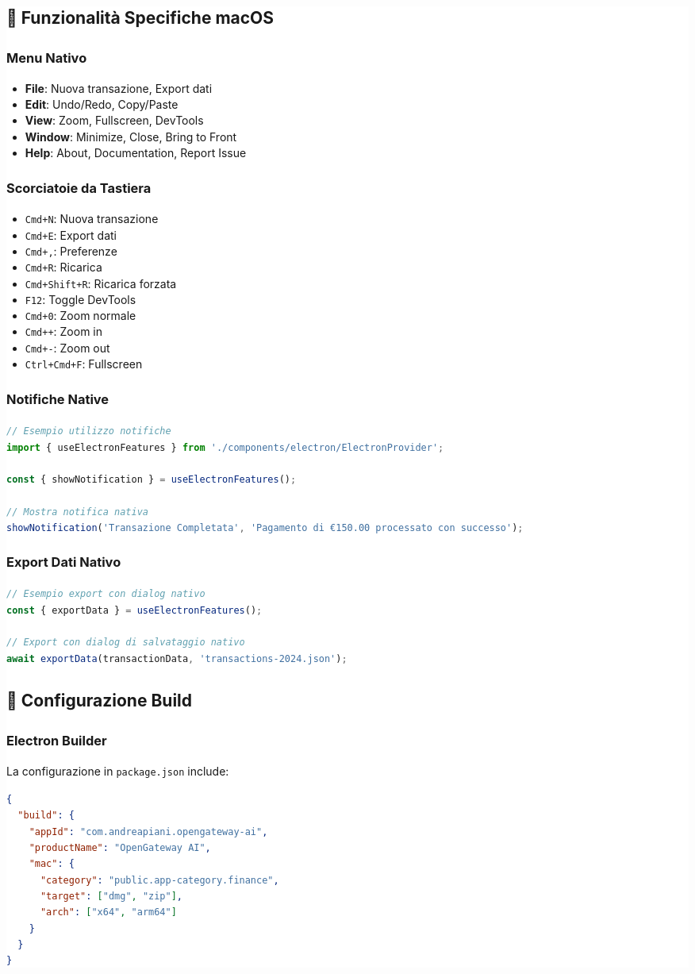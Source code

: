 ## 🎯 Funzionalità Specifiche macOS

### Menu Nativo
- **File**: Nuova transazione, Export dati
- **Edit**: Undo/Redo, Copy/Paste
- **View**: Zoom, Fullscreen, DevTools
- **Window**: Minimize, Close, Bring to Front
- **Help**: About, Documentation, Report Issue

### Scorciatoie da Tastiera
- `Cmd+N`: Nuova transazione
- `Cmd+E`: Export dati
- `Cmd+,`: Preferenze
- `Cmd+R`: Ricarica
- `Cmd+Shift+R`: Ricarica forzata
- `F12`: Toggle DevTools
- `Cmd+0`: Zoom normale
- `Cmd++`: Zoom in
- `Cmd+-`: Zoom out
- `Ctrl+Cmd+F`: Fullscreen

### Notifiche Native
```typescript
// Esempio utilizzo notifiche
import { useElectronFeatures } from './components/electron/ElectronProvider';

const { showNotification } = useElectronFeatures();

// Mostra notifica nativa
showNotification('Transazione Completata', 'Pagamento di €150.00 processato con successo');
```

### Export Dati Nativo
```typescript
// Esempio export con dialog nativo
const { exportData } = useElectronFeatures();

// Export con dialog di salvataggio nativo
await exportData(transactionData, 'transactions-2024.json');
```

## 🔧 Configurazione Build

### Electron Builder
La configurazione in `package.json` include:

```json
{
  "build": {
    "appId": "com.andreapiani.opengateway-ai",
    "productName": "OpenGateway AI",
    "mac": {
      "category": "public.app-category.finance",
      "target": ["dmg", "zip"],
      "arch": ["x64", "arm64"]
    }
  }
}
```
